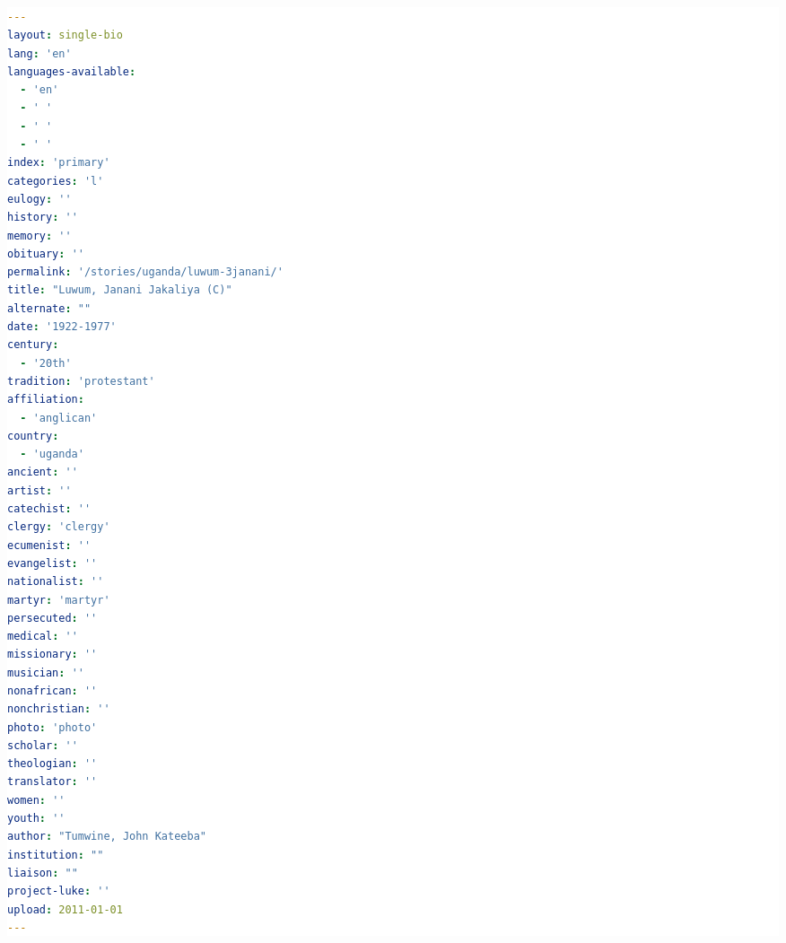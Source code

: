 ```yaml
---
layout: single-bio
lang: 'en'
languages-available:
  - 'en'
  - ' '
  - ' '
  - ' '
index: 'primary'
categories: 'l'
eulogy: ''
history: ''
memory: ''
obituary: ''
permalink: '/stories/uganda/luwum-3janani/'
title: "Luwum, Janani Jakaliya (C)"
alternate: ""
date: '1922-1977'
century:
  - '20th'
tradition: 'protestant'
affiliation:
  - 'anglican'
country:
  - 'uganda'
ancient: ''
artist: ''
catechist: ''
clergy: 'clergy'
ecumenist: ''
evangelist: ''
nationalist: ''
martyr: 'martyr'
persecuted: ''
medical: ''
missionary: ''
musician: ''
nonafrican: ''
nonchristian: ''
photo: 'photo'
scholar: ''
theologian: ''
translator: ''
women: ''
youth: ''
author: "Tumwine, John Kateeba"
institution: ""
liaison: ""
project-luke: ''
upload: 2011-01-01
---
```

